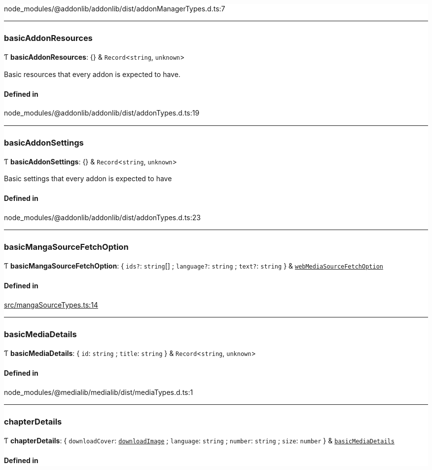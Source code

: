 node_modules/@addonlib/addonlib/dist/addonManagerTypes.d.ts:7

___

### basicAddonResources

Ƭ **basicAddonResources**: {} & `Record`<`string`, `unknown`\>

Basic resources that every addon is expected to have.

#### Defined in

node_modules/@addonlib/addonlib/dist/addonTypes.d.ts:19

___

### basicAddonSettings

Ƭ **basicAddonSettings**: {} & `Record`<`string`, `unknown`\>

Basic settings that every addon is expected to have

#### Defined in

node_modules/@addonlib/addonlib/dist/addonTypes.d.ts:23

___

### basicMangaSourceFetchOption

Ƭ **basicMangaSourceFetchOption**: { `ids?`: `string`[] ; `language?`: `string` ; `text?`: `string`  } & [`webMediaSourceFetchOption`](modules.md#webmediasourcefetchoption)

#### Defined in

[src/mangaSourceTypes.ts:14](https://github.com/medialib-project/medialib-manga/blob/897c5fe/src/mangaSourceTypes.ts#L14)

___

### basicMediaDetails

Ƭ **basicMediaDetails**: { `id`: `string` ; `title`: `string`  } & `Record`<`string`, `unknown`\>

#### Defined in

node_modules/@medialib/medialib/dist/mediaTypes.d.ts:1

___

### chapterDetails

Ƭ **chapterDetails**: { `downloadCover`: [`downloadImage`](modules.md#downloadimage) ; `language`: `string` ; `number`: `string` ; `size`: `number`  } & [`basicMediaDetails`](modules.md#basicmediadetails)

#### Defined in
